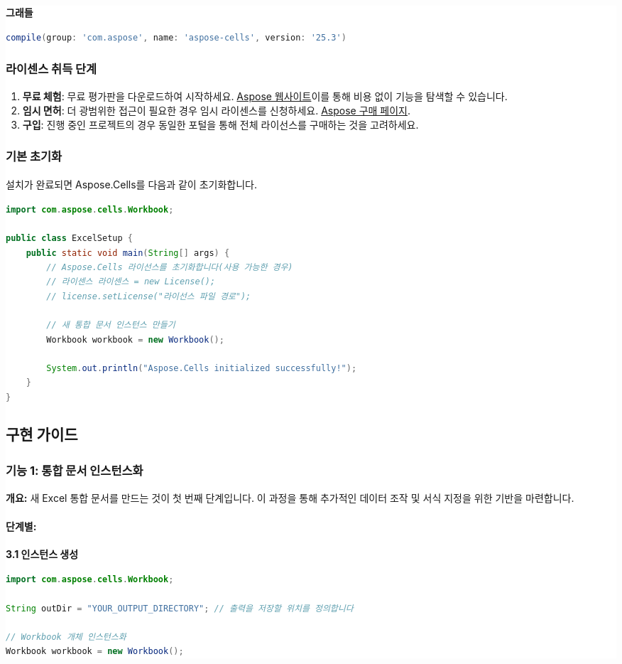 **그래들**
```gradle
compile(group: 'com.aspose', name: 'aspose-cells', version: '25.3')
```

### 라이센스 취득 단계

1. **무료 체험**: 무료 평가판을 다운로드하여 시작하세요. [Aspose 웹사이트](https://releases.aspose.com/cells/java/)이를 통해 비용 없이 기능을 탐색할 수 있습니다.
2. **임시 면허**: 더 광범위한 접근이 필요한 경우 임시 라이센스를 신청하세요. [Aspose 구매 페이지](https://purchase.aspose.com/temporary-license/).
3. **구입**: 진행 중인 프로젝트의 경우 동일한 포털을 통해 전체 라이선스를 구매하는 것을 고려하세요.

### 기본 초기화

설치가 완료되면 Aspose.Cells를 다음과 같이 초기화합니다.

```java
import com.aspose.cells.Workbook;

public class ExcelSetup {
    public static void main(String[] args) {
        // Aspose.Cells 라이선스를 초기화합니다(사용 가능한 경우)
        // 라이센스 라이센스 = new License();
        // license.setLicense("라이선스 파일 경로");

        // 새 통합 문서 인스턴스 만들기
        Workbook workbook = new Workbook();
        
        System.out.println("Aspose.Cells initialized successfully!");
    }
}
```

## 구현 가이드

### 기능 1: 통합 문서 인스턴스화

**개요:**
새 Excel 통합 문서를 만드는 것이 첫 번째 단계입니다. 이 과정을 통해 추가적인 데이터 조작 및 서식 지정을 위한 기반을 마련합니다.

#### 단계별:

**3.1 인스턴스 생성**

```java
import com.aspose.cells.Workbook;

String outDir = "YOUR_OUTPUT_DIRECTORY"; // 출력을 저장할 위치를 정의합니다

// Workbook 개체 인스턴스화
Workbook workbook = new Workbook();
```
